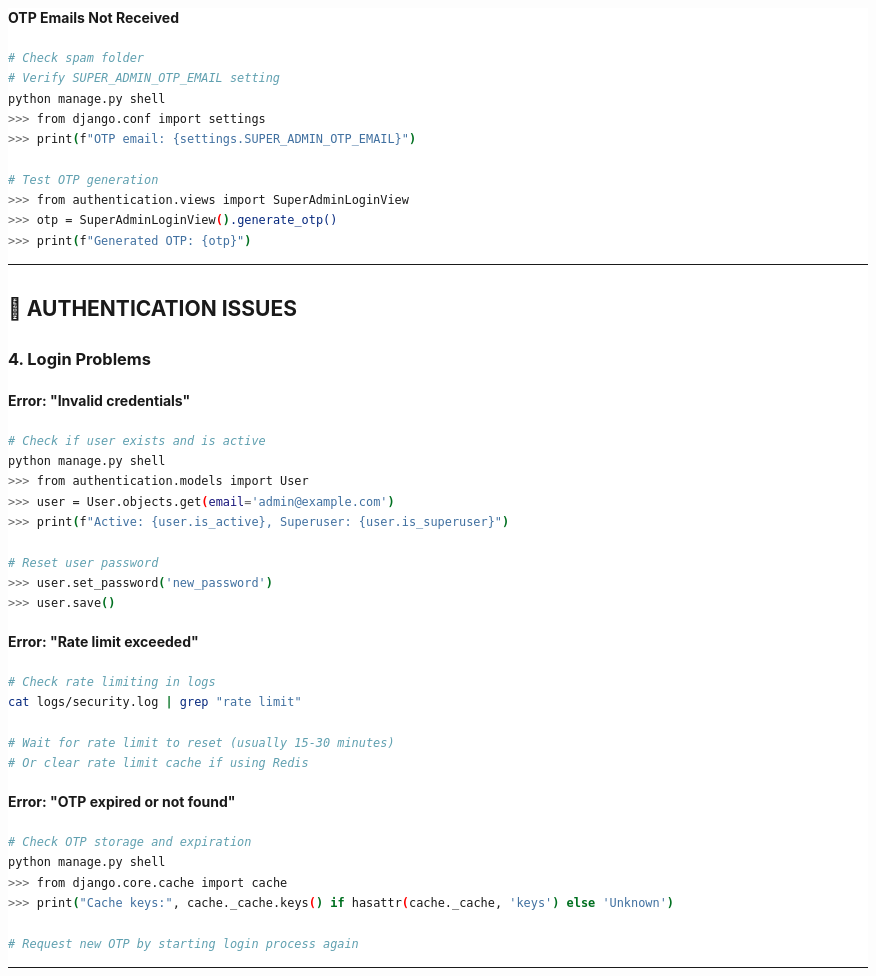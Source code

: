 #### **OTP Emails Not Received**
```bash
# Check spam folder
# Verify SUPER_ADMIN_OTP_EMAIL setting
python manage.py shell
>>> from django.conf import settings
>>> print(f"OTP email: {settings.SUPER_ADMIN_OTP_EMAIL}")

# Test OTP generation
>>> from authentication.views import SuperAdminLoginView
>>> otp = SuperAdminLoginView().generate_otp()
>>> print(f"Generated OTP: {otp}")
```

---

## 🔐 **AUTHENTICATION ISSUES**

### **4. Login Problems**

#### **Error: "Invalid credentials"**
```bash
# Check if user exists and is active
python manage.py shell
>>> from authentication.models import User
>>> user = User.objects.get(email='admin@example.com')
>>> print(f"Active: {user.is_active}, Superuser: {user.is_superuser}")

# Reset user password
>>> user.set_password('new_password')
>>> user.save()
```

#### **Error: "Rate limit exceeded"**
```bash
# Check rate limiting in logs
cat logs/security.log | grep "rate limit"

# Wait for rate limit to reset (usually 15-30 minutes)
# Or clear rate limit cache if using Redis
```

#### **Error: "OTP expired or not found"**
```bash
# Check OTP storage and expiration
python manage.py shell
>>> from django.core.cache import cache
>>> print("Cache keys:", cache._cache.keys() if hasattr(cache._cache, 'keys') else 'Unknown')

# Request new OTP by starting login process again
```

---